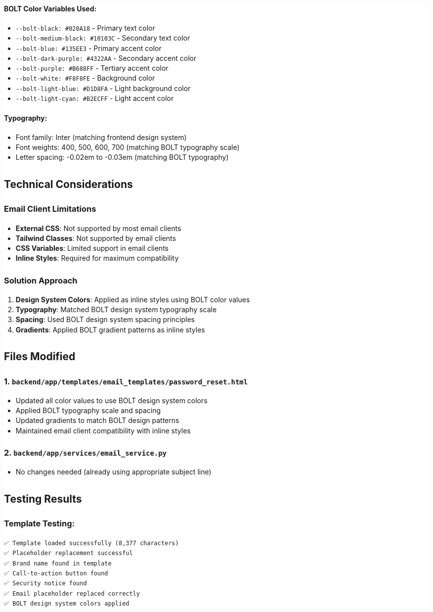 #### BOLT Color Variables Used:
- `--bolt-black: #020A18` - Primary text color
- `--bolt-medium-black: #10103C` - Secondary text color
- `--bolt-blue: #135EE3` - Primary accent color
- `--bolt-dark-purple: #4322AA` - Secondary accent color
- `--bolt-purple: #B688FF` - Tertiary accent color
- `--bolt-white: #F8F8FE` - Background color
- `--bolt-light-blue: #D1D8FA` - Light background color
- `--bolt-light-cyan: #B2ECFF` - Light accent color

#### Typography:
- Font family: Inter (matching frontend design system)
- Font weights: 400, 500, 600, 700 (matching BOLT typography scale)
- Letter spacing: -0.02em to -0.03em (matching BOLT typography)

## Technical Considerations

### Email Client Limitations
- **External CSS**: Not supported by most email clients
- **Tailwind Classes**: Not supported by email clients
- **CSS Variables**: Limited support in email clients
- **Inline Styles**: Required for maximum compatibility

### Solution Approach
1. **Design System Colors**: Applied as inline styles using BOLT color values
2. **Typography**: Matched BOLT design system typography scale
3. **Spacing**: Used BOLT design system spacing principles
4. **Gradients**: Applied BOLT gradient patterns as inline styles

## Files Modified

### 1. `backend/app/templates/email_templates/password_reset.html`
- Updated all color values to use BOLT design system colors
- Applied BOLT typography scale and spacing
- Updated gradients to match BOLT design patterns
- Maintained email client compatibility with inline styles

### 2. `backend/app/services/email_service.py`
- No changes needed (already using appropriate subject line)

## Testing Results

### Template Testing:
```
✅ Template loaded successfully (8,377 characters)
✅ Placeholder replacement successful
✅ Brand name found in template
✅ Call-to-action button found
✅ Security notice found
✅ Email placeholder replaced correctly
✅ BOLT design system colors applied
```
